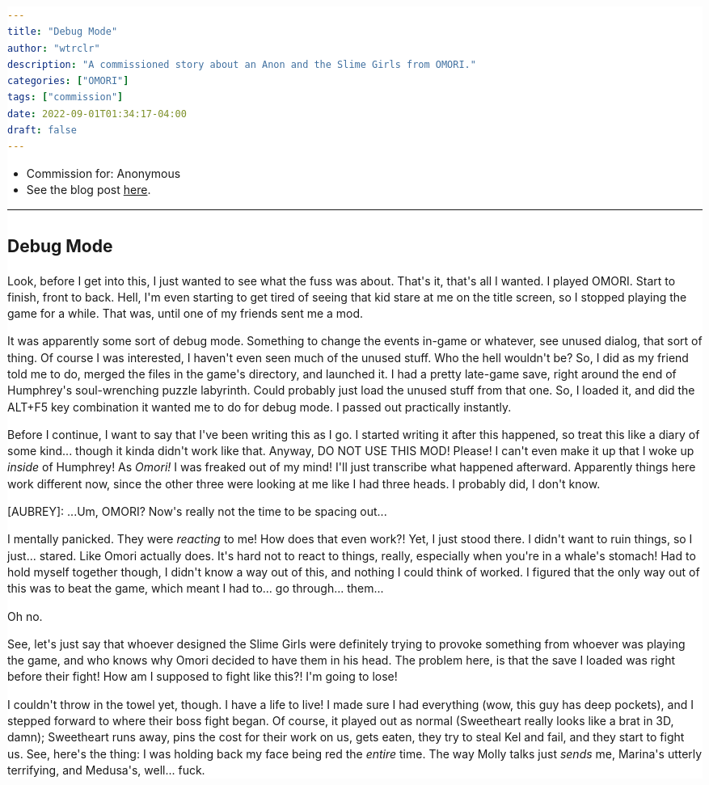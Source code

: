 ```yaml
---
title: "Debug Mode"
author: "wtrclr"
description: "A commissioned story about an Anon and the Slime Girls from OMORI."
categories: ["OMORI"]
tags: ["commission"]
date: 2022-09-01T01:34:17-04:00
draft: false
---
```


* Commission for: Anonymous
* See the blog post [here](https://watercolor.whistler.page/post/debug-mode/).

---

## Debug Mode

Look, before I get into this, I just wanted to see what the fuss was about. That's it, that's all I wanted. I played OMORI. Start to finish, front to back. Hell, I'm even starting to get tired of seeing that kid stare at me on the title screen, so I stopped playing the game for a while. That was, until one of my friends sent me a mod.

It was apparently some sort of debug mode. Something to change the events in-game or whatever, see unused dialog, that sort of thing. Of course I was interested, I haven't even seen much of the unused stuff. Who the hell wouldn't be? So, I did as my friend told me to do, merged the files in the game's directory, and launched it. I had a pretty late-game save, right around the end of Humphrey's soul-wrenching puzzle labyrinth. Could probably just load the unused stuff from that one. So, I loaded it, and did the ALT+F5 key combination it wanted me to do for debug mode. I passed out practically instantly.

Before I continue, I want to say that I've been writing this as I go. I started writing it after this happened, so treat this like a diary of some kind... though it kinda didn't work like that. Anyway, DO NOT USE THIS MOD! Please! I can't even make it up that I woke up *inside* of Humphrey! As *Omori!* I was freaked out of my mind! I'll just transcribe what happened afterward. Apparently things here work different now, since the other three were looking at me like I had three heads. I probably did, I don't know.

\[AUBREY]: ...Um, OMORI? Now's really not the time to be spacing out...		

I mentally panicked. They were *reacting* to me! How does that even work?! Yet, I just stood there. I didn't want to ruin things, so I just... stared. Like Omori actually does. It's hard not to react to things, really, especially when you're in a whale's stomach! Had to hold myself together though, I didn't know a way out of this, and nothing I could think of worked. I figured that the only way out of this was to beat the game, which meant I had to... go through... them...

Oh no.

See, let's just say that whoever designed the Slime Girls were definitely trying to provoke something from whoever was playing the game, and who knows why Omori decided to have them in his head. The problem here, is that the save I loaded was right before their fight! How am I supposed to fight like this?! I'm going to lose!

I couldn't throw in the towel yet, though. I have a life to live! I made sure I had everything (wow, this guy has deep pockets), and I stepped forward to where their boss fight began. Of course, it played out as normal (Sweetheart really looks like a brat in 3D, damn); Sweetheart runs away, pins the cost for their work on us, gets eaten, they try to steal Kel and fail, and they start to fight us. See, here's the thing: I was holding back my face being red the *entire* time. The way Molly talks just *sends* me, Marina's utterly terrifying, and Medusa's, well... fuck.

